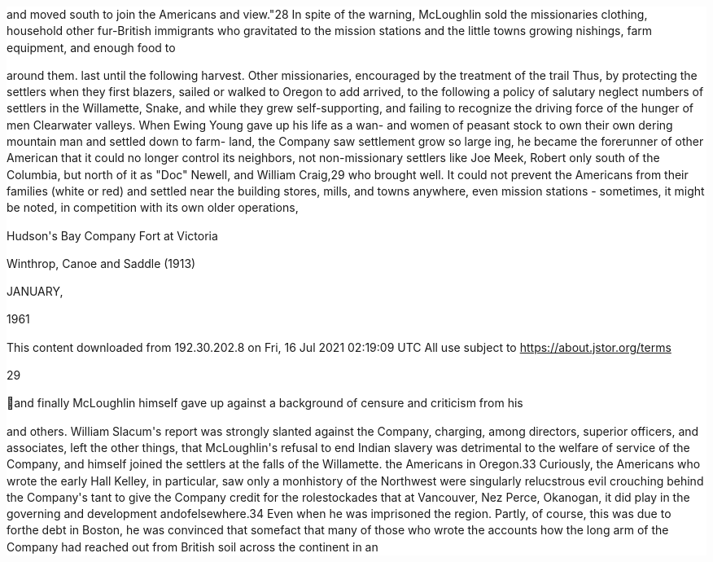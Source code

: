 and moved south to join the Americans and
view."28 In spite of the warning, McLoughlin
sold the missionaries clothing, household
other
fur-British immigrants who gravitated to the
mission
stations and the little towns growing
nishings, farm equipment, and enough food
to

around them.
last until the following harvest. Other missionaries, encouraged by the treatment of the trail
Thus, by protecting the settlers when they first
blazers, sailed or walked to Oregon to add arrived,
to the
following a policy of salutary neglect
numbers of settlers in the Willamette, Snake, and
while they grew self-supporting, and failing to
recognize the driving force of the hunger of men
Clearwater valleys.
When Ewing Young gave up his life as a wan- and women of peasant stock to own their own
dering mountain man and settled down to farm- land, the Company saw settlement grow so large
ing, he became the forerunner of other American that it could no longer control its neighbors, not
non-missionary settlers like Joe Meek, Robert only south of the Columbia, but north of it as
"Doc" Newell, and William Craig,29 who brought well. It could not prevent the Americans from
their families (white or red) and settled near the building stores, mills, and towns anywhere, even
mission stations - sometimes, it might be noted, in competition with its own older operations,

Hudson's Bay
Company Fort
at Victoria

Winthrop, Canoe and Saddle (1913)

JANUARY,

1961

This content downloaded from
192.30.202.8 on Fri, 16 Jul 2021 02:19:09 UTC
All use subject to https://about.jstor.org/terms

29

and finally McLoughlin himself gave up against
a background of censure and criticism from his

and others. William Slacum's report was strongly
slanted against the Company, charging, among
directors, superior officers, and associates, left the
other things, that McLoughlin's refusal to end
Indian slavery was detrimental to the welfare of
service of the Company, and himself joined the
settlers at the falls of the Willamette.
the Americans in Oregon.33
Curiously, the Americans who wrote the early
Hall Kelley, in particular, saw only a monhistory of the Northwest were singularly relucstrous evil crouching behind the Company's
tant to give the Company credit for the rolestockades
that
at Vancouver, Nez Perce, Okanogan,
it did play in the governing and development
andofelsewhere.34 Even when he was imprisoned
the region. Partly, of course, this was due to
forthe
debt in Boston, he was convinced that somefact that many of those who wrote the accounts
how the long arm of the Company had reached
out from British soil across the continent in an